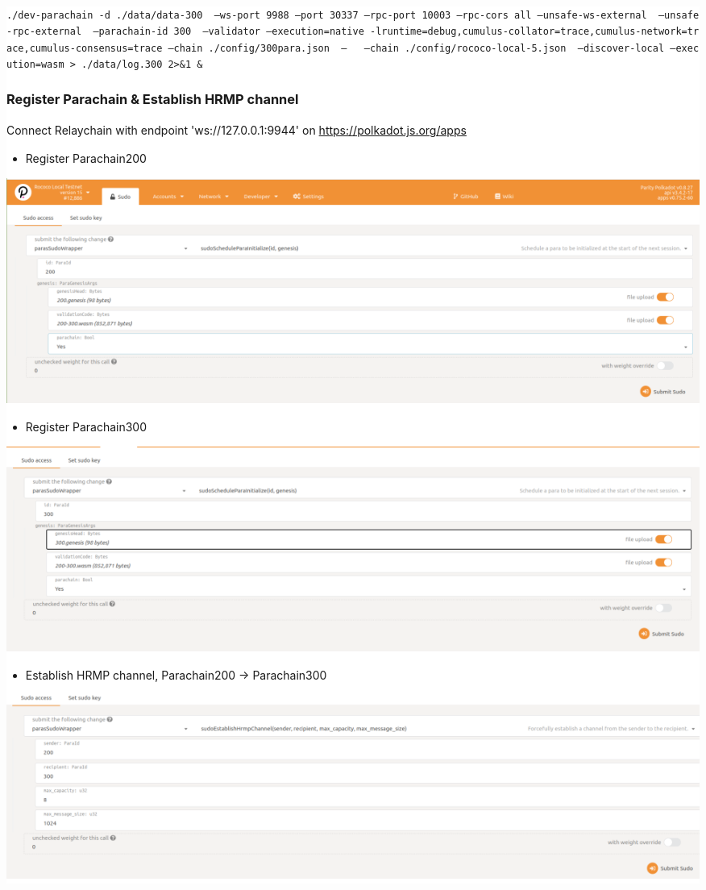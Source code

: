 ```
./dev-parachain -d ./data/data-300  —ws-port 9988 —port 30337 —rpc-port 10003 —rpc-cors all —unsafe-ws-external  —unsafe-rpc-external  —parachain-id 300  —validator —execution=native -lruntime=debug,cumulus-collator=trace,cumulus-network=trace,cumulus-consensus=trace —chain ./config/300para.json  —   —chain ./config/rococo-local-5.json  —discover-local —execution=wasm > ./data/log.300 2>&1 &
```

### Register Parachain & Establish HRMP channel
Connect Relaychain with endpoint 'ws://127.0.0.1:9944' on https://polkadot.js.org/apps
- Register Parachain200

![Register Parachain200](./images/register_parachain200.png)

- Register Parachain300

![Register Parachain300](./images/register_parachain300.png)

- Establish HRMP channel, Parachain200 -> Parachain300

![Establish HRMP 200->300](./images/establish_200_300.png)

